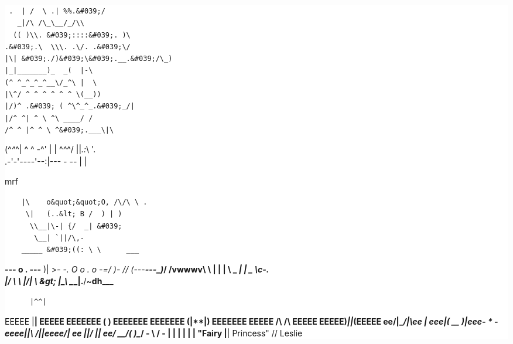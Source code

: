      .  | /  \ .| %%.&#039;/
       _|/\ /\_\__/_/\\
      (( )\\. &#039;::::&#039;. )\
    .&#039;.\  \\\. .\/. .&#039;\/
    |\| &#039;./)&#039;\&#039;.__.&#039;/\_)
    |_|_______)_  _(  |-\
    (^ ^_^_^_^__\/_^\ |  \
    |\^/ ^ ^ ^ ^ ^ ^ \(__))
    |/)^ .&#039; ( ^\^_^_.&#039;_/|
    |/^ ^| ^ \ ^\ ____/ /
    /^ ^ |^ ^ \ ^&#039;.___\|\
   (^_^_^| ^ ^ \-^&#039;
    | |  \^_^_^/
    |\|_.:_\ &#039;.\
  .-&#039;-&#039;----&#039;--\:|--- - --
  |            \|

mrf



        |\    o&quot;&quot;O, /\/\ \ .
         \|   (..&lt; B /  ) | )
          \\__|\-| {/  _| &#039;
           \__| `||/\,-
        _____ &#039;((: \ \      ___
   __--- o . ---__  )|     &gt;_-
 _-.  O   o   . o -=/ )-_ //
(_---___________---_)_____/
       /vwwwv\     \  |
        |   |       \ \___
    ____|   |  _     \c_-.\
   |/ \ \   |/| \         \&gt;
_|___\_\ \__\_|__.__/~__dh_____


          |^^|
EEEEE     |__|     EEEEE
EEEEEEE   (    )   EEEEEEE
EEEEEEE  (|**|)  EEEEEEE
  EEEEE  /\  /\  EEEEE
    EEEEE)_||_(EEEEE
      ee/|\__/|\ee   |
     eee|( __ )|eee- * -
    eeee||\  /||eeee/|
     ee ||/  \|| ee/
      __/(    )\__/
       -  \  /  -
          |  |
          |  |
          |  |
&quot;Fairy    |__|
Princess&quot; \/\/    Leslie



 </pre>